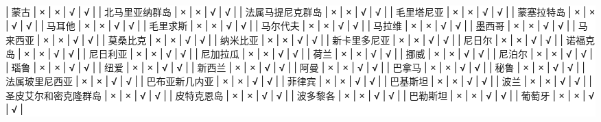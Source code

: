 | 蒙古                     | ×      | ×      | √      | √      |
| 北马里亚纳群岛           | ×      | ×      | √      | √      |
| 法属马提尼克群岛         | ×      | ×      | √      | √      |
| 毛里塔尼亚               | ×      | ×      | √      | √      |
| 蒙塞拉特岛               | ×      | ×      | √      | √      |
| 马耳他                   | ×      | ×      | √      | √      |
| 毛里求斯                 | ×      | ×      | √      | √      |
| 马尔代夫                 | ×      | ×      | √      | √      |
| 马拉维                   | ×      | ×      | √      | √      |
| 墨西哥                   | ×      | ×      | √      | √      |
| 马来西亚                 | ×      | ×      | √      | √      |
| 莫桑比克                 | ×      | ×      | √      | √      |
| 纳米比亚                 | ×      | ×      | √      | √      |
| 新卡里多尼亚             | ×      | ×      | √      | √      |
| 尼日尔                   | ×      | ×      | √      | √      |
| 诺福克岛                 | ×      | ×      | √      | √      |
| 尼日利亚                 | ×      | ×      | √      | √      |
| 尼加拉瓜                 | ×      | ×      | √      | √      |
| 荷兰                     | ×      | ×      | √      | √      |
| 挪威                     | ×      | ×      | √      | √      |
| 尼泊尔                   | ×      | ×      | √      | √      |
| 瑙鲁                     | ×      | ×      | √      | √      |
| 纽爱                     | ×      | ×      | √      | √      |
| 新西兰                   | ×      | ×      | √      | √      |
| 阿曼                     | ×      | ×      | √      | √      |
| 巴拿马                   | ×      | ×      | √      | √      |
| 秘鲁                     | ×      | ×      | √      | √      |
| 法属玻里尼西亚           | ×      | ×      | √      | √      |
| 巴布亚新几内亚           | ×      | ×      | √      | √      |
| 菲律宾                   | ×      | ×      | √      | √      |
| 巴基斯坦                 | ×      | ×      | √      | √      |
| 波兰                     | ×      | ×      | √      | √      |
| 圣皮艾尔和密克隆群岛     | ×      | ×      | √      | √      |
| 皮特克恩岛               | ×      | ×      | √      | √      |
| 波多黎各                 | ×      | ×      | √      | √      |
| 巴勒斯坦                 | ×      | ×      | √      | √      |
| 葡萄牙                   | ×      | ×      | √      | √      |